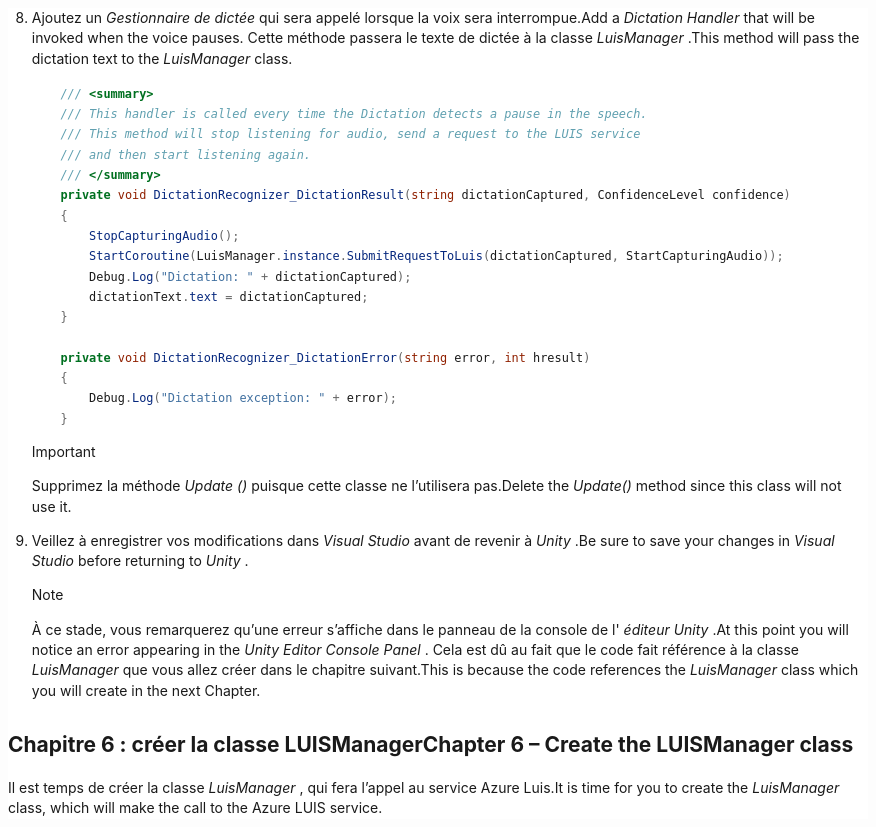 8.  <span data-ttu-id="a6ea8-436">Ajoutez un *Gestionnaire de dictée* qui sera appelé lorsque la voix sera interrompue.</span><span class="sxs-lookup"><span data-stu-id="a6ea8-436">Add a *Dictation Handler* that will be invoked when the voice pauses.</span></span> <span data-ttu-id="a6ea8-437">Cette méthode passera le texte de dictée à la classe *LuisManager* .</span><span class="sxs-lookup"><span data-stu-id="a6ea8-437">This method will pass the dictation text to the *LuisManager* class.</span></span>

    ```csharp
        /// <summary>
        /// This handler is called every time the Dictation detects a pause in the speech. 
        /// This method will stop listening for audio, send a request to the LUIS service 
        /// and then start listening again.
        /// </summary>
        private void DictationRecognizer_DictationResult(string dictationCaptured, ConfidenceLevel confidence)
        {
            StopCapturingAudio();
            StartCoroutine(LuisManager.instance.SubmitRequestToLuis(dictationCaptured, StartCapturingAudio));
            Debug.Log("Dictation: " + dictationCaptured);
            dictationText.text = dictationCaptured;
        }

        private void DictationRecognizer_DictationError(string error, int hresult)
        {
            Debug.Log("Dictation exception: " + error);
        }
    ```
 
    > [!IMPORTANT]
    > <span data-ttu-id="a6ea8-438">Supprimez la méthode *Update ()* puisque cette classe ne l’utilisera pas.</span><span class="sxs-lookup"><span data-stu-id="a6ea8-438">Delete the *Update()* method since this class will not use it.</span></span>

9.  <span data-ttu-id="a6ea8-439">Veillez à enregistrer vos modifications dans *Visual Studio* avant de revenir à *Unity* .</span><span class="sxs-lookup"><span data-stu-id="a6ea8-439">Be sure to save your changes in *Visual Studio* before returning to *Unity* .</span></span>

    > [!NOTE]
    > <span data-ttu-id="a6ea8-440">À ce stade, vous remarquerez qu’une erreur s’affiche dans le panneau de la console de l' *éditeur Unity* .</span><span class="sxs-lookup"><span data-stu-id="a6ea8-440">At this point you will notice an error appearing in the *Unity Editor Console Panel* .</span></span> <span data-ttu-id="a6ea8-441">Cela est dû au fait que le code fait référence à la classe *LuisManager* que vous allez créer dans le chapitre suivant.</span><span class="sxs-lookup"><span data-stu-id="a6ea8-441">This is because the code references the *LuisManager* class which you will create in the next Chapter.</span></span>

## <a name="chapter-6--create-the-luismanager-class"></a><span data-ttu-id="a6ea8-442">Chapitre 6 : créer la classe LUISManager</span><span class="sxs-lookup"><span data-stu-id="a6ea8-442">Chapter 6 – Create the LUISManager class</span></span>

<span data-ttu-id="a6ea8-443">Il est temps de créer la classe *LuisManager* , qui fera l’appel au service Azure Luis.</span><span class="sxs-lookup"><span data-stu-id="a6ea8-443">It is time for you to create the *LuisManager* class, which will make the call to the Azure LUIS service.</span></span> 
